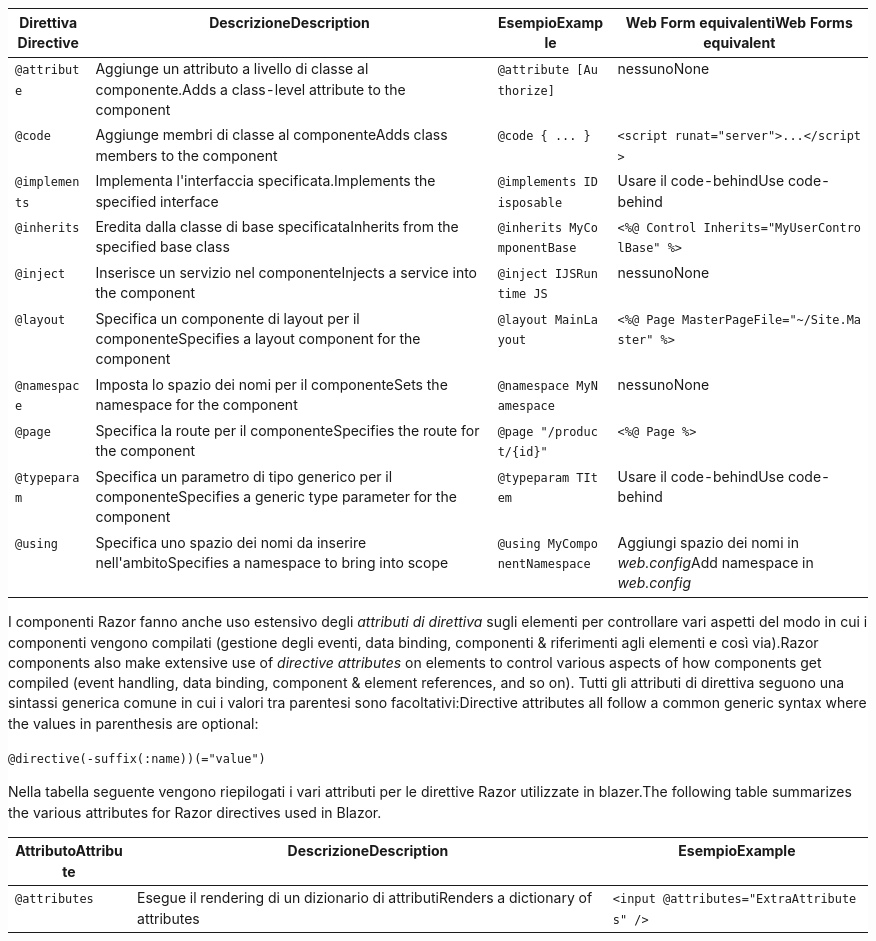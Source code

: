 |<span data-ttu-id="d36c7-138">Direttiva</span><span class="sxs-lookup"><span data-stu-id="d36c7-138">Directive</span></span>    |<span data-ttu-id="d36c7-139">Descrizione</span><span class="sxs-lookup"><span data-stu-id="d36c7-139">Description</span></span>|<span data-ttu-id="d36c7-140">Esempio</span><span class="sxs-lookup"><span data-stu-id="d36c7-140">Example</span></span>|<span data-ttu-id="d36c7-141">Web Form equivalenti</span><span class="sxs-lookup"><span data-stu-id="d36c7-141">Web Forms equivalent</span></span>|
|-------------|-----------|-------|--------------------|
|`@attribute` |<span data-ttu-id="d36c7-142">Aggiunge un attributo a livello di classe al componente.</span><span class="sxs-lookup"><span data-stu-id="d36c7-142">Adds a class-level attribute to the component</span></span>|`@attribute [Authorize]`|<span data-ttu-id="d36c7-143">nessuno</span><span class="sxs-lookup"><span data-stu-id="d36c7-143">None</span></span>|
|`@code`      |<span data-ttu-id="d36c7-144">Aggiunge membri di classe al componente</span><span class="sxs-lookup"><span data-stu-id="d36c7-144">Adds class members to the component</span></span>|`@code { ... }`|`<script runat="server">...</script>`|
|`@implements`|<span data-ttu-id="d36c7-145">Implementa l'interfaccia specificata.</span><span class="sxs-lookup"><span data-stu-id="d36c7-145">Implements the specified interface</span></span>|`@implements IDisposable`|<span data-ttu-id="d36c7-146">Usare il code-behind</span><span class="sxs-lookup"><span data-stu-id="d36c7-146">Use code-behind</span></span>|
|`@inherits`  |<span data-ttu-id="d36c7-147">Eredita dalla classe di base specificata</span><span class="sxs-lookup"><span data-stu-id="d36c7-147">Inherits from the specified base class</span></span>|`@inherits MyComponentBase`|`<%@ Control Inherits="MyUserControlBase" %>`|
|`@inject`    |<span data-ttu-id="d36c7-148">Inserisce un servizio nel componente</span><span class="sxs-lookup"><span data-stu-id="d36c7-148">Injects a service into the component</span></span>|`@inject IJSRuntime JS`|<span data-ttu-id="d36c7-149">nessuno</span><span class="sxs-lookup"><span data-stu-id="d36c7-149">None</span></span>|
|`@layout`    |<span data-ttu-id="d36c7-150">Specifica un componente di layout per il componente</span><span class="sxs-lookup"><span data-stu-id="d36c7-150">Specifies a layout component for the component</span></span>|`@layout MainLayout`|`<%@ Page MasterPageFile="~/Site.Master" %>`|
|`@namespace` |<span data-ttu-id="d36c7-151">Imposta lo spazio dei nomi per il componente</span><span class="sxs-lookup"><span data-stu-id="d36c7-151">Sets the namespace for the component</span></span>|`@namespace MyNamespace`|<span data-ttu-id="d36c7-152">nessuno</span><span class="sxs-lookup"><span data-stu-id="d36c7-152">None</span></span>|
|`@page`      |<span data-ttu-id="d36c7-153">Specifica la route per il componente</span><span class="sxs-lookup"><span data-stu-id="d36c7-153">Specifies the route for the component</span></span>|`@page "/product/{id}"`|`<%@ Page %>`|
|`@typeparam` |<span data-ttu-id="d36c7-154">Specifica un parametro di tipo generico per il componente</span><span class="sxs-lookup"><span data-stu-id="d36c7-154">Specifies a generic type parameter for the component</span></span>|`@typeparam TItem`|<span data-ttu-id="d36c7-155">Usare il code-behind</span><span class="sxs-lookup"><span data-stu-id="d36c7-155">Use code-behind</span></span>|
|`@using`     |<span data-ttu-id="d36c7-156">Specifica uno spazio dei nomi da inserire nell'ambito</span><span class="sxs-lookup"><span data-stu-id="d36c7-156">Specifies a namespace to bring into scope</span></span>|`@using MyComponentNamespace`|<span data-ttu-id="d36c7-157">Aggiungi spazio dei nomi in *web.config*</span><span class="sxs-lookup"><span data-stu-id="d36c7-157">Add namespace in *web.config*</span></span>|

<span data-ttu-id="d36c7-158">I componenti Razor fanno anche uso estensivo degli *attributi di direttiva* sugli elementi per controllare vari aspetti del modo in cui i componenti vengono compilati (gestione degli eventi, data binding, componenti & riferimenti agli elementi e così via).</span><span class="sxs-lookup"><span data-stu-id="d36c7-158">Razor components also make extensive use of *directive attributes* on elements to control various aspects of how components get compiled (event handling, data binding, component & element references, and so on).</span></span> <span data-ttu-id="d36c7-159">Tutti gli attributi di direttiva seguono una sintassi generica comune in cui i valori tra parentesi sono facoltativi:</span><span class="sxs-lookup"><span data-stu-id="d36c7-159">Directive attributes all follow a common generic syntax where the values in parenthesis are optional:</span></span>

```razor
@directive(-suffix(:name))(="value")
```

<span data-ttu-id="d36c7-160">Nella tabella seguente vengono riepilogati i vari attributi per le direttive Razor utilizzate in blazer.</span><span class="sxs-lookup"><span data-stu-id="d36c7-160">The following table summarizes the various attributes for Razor directives used in Blazor.</span></span>

|<span data-ttu-id="d36c7-161">Attributo</span><span class="sxs-lookup"><span data-stu-id="d36c7-161">Attribute</span></span>    |<span data-ttu-id="d36c7-162">Descrizione</span><span class="sxs-lookup"><span data-stu-id="d36c7-162">Description</span></span>|<span data-ttu-id="d36c7-163">Esempio</span><span class="sxs-lookup"><span data-stu-id="d36c7-163">Example</span></span>|
|-------------|-----------|-------|
|`@attributes`|<span data-ttu-id="d36c7-164">Esegue il rendering di un dizionario di attributi</span><span class="sxs-lookup"><span data-stu-id="d36c7-164">Renders a dictionary of attributes</span></span>|`<input @attributes="ExtraAttributes" />`|